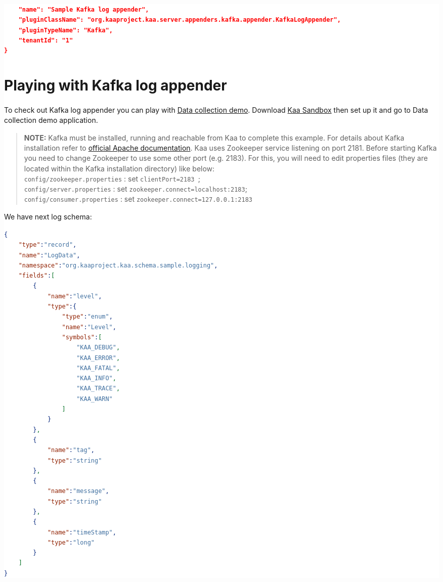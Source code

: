 ```json
    "name": "Sample Kafka log appender",
    "pluginClassName": "org.kaaproject.kaa.server.appenders.kafka.appender.KafkaLogAppender",
    "pluginTypeName": "Kafka",
    "tenantId": "1"
}
```

# Playing with Kafka log appender

To check out Kafka log appender you can play with [Data collection demo](https://github.com/kaaproject/sample-apps/tree/master/datacollectiondemo/source).
Download [Kaa Sandbox](http://www.kaaproject.org/download-kaa/) then set up it and go to Data collection demo application.

>**NOTE:**
> Kafka must be installed, running and reachable from Kaa to complete this example. For details about Kafka installation refer to
[official Apache documentation](https://kafka.apache.org/07/quickstart.html).
> Kaa uses Zookeeper service listening on port 2181. Before starting Kafka you need to change Zookeeper to use some other port (e.g. 2183).
> For this, you will need to edit properties files (they are located within the Kafka installation directory) like below: <br/>
> ```config/zookeeper.properties``` : set ```clientPort=2183 ```; <br/>
```config/server.properties``` : set ```zookeeper.connect=localhost:2183```; <br/>
```config/consumer.properties``` : set ```zookeeper.connect=127.0.0.1:2183```

We have next log schema:

```json
{
    "type":"record",
    "name":"LogData",
    "namespace":"org.kaaproject.kaa.schema.sample.logging",
    "fields":[
        {
            "name":"level",
            "type":{
                "type":"enum",
                "name":"Level",
                "symbols":[
                    "KAA_DEBUG",
                    "KAA_ERROR",
                    "KAA_FATAL",
                    "KAA_INFO",
                    "KAA_TRACE",
                    "KAA_WARN"
                ]
            }
        },
        {
            "name":"tag",
            "type":"string"
        },
        {
            "name":"message",
            "type":"string"
        },
        {
            "name":"timeStamp",
            "type":"long"
        }
    ]
}
```